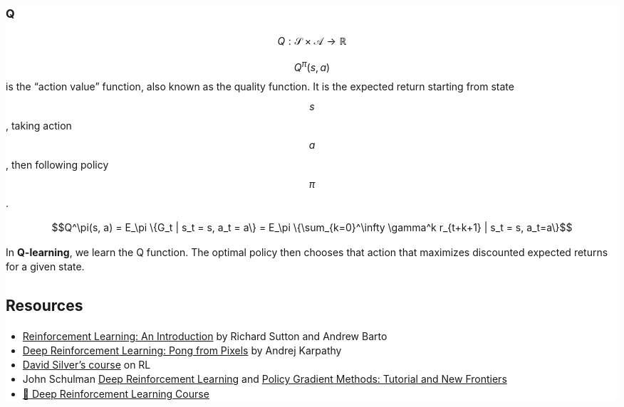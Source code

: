 
### Q

$$Q: \mathcal{S} \times \mathcal{A} \to \mathbb{R}$$

$$Q^\pi(s, a)$$ is the “action value” function, also known as the quality function. It is the expected return starting from state $$s$$, taking action $$a$$, then following policy $$\pi$$.

$$Q^\pi(s, a) = E_\pi \{G_t | s_t = s, a_t = a\}  = E_\pi \{\sum_{k=0}^\infty \gamma^k r_{t+k+1} | s_t = s, a_t=a\}$$

In **Q-learning**, we learn the Q function. The optimal policy then chooses that action that maximizes discounted expected returns for a given state.

## Resources

- [Reinforcement Learning: An Introduction][1] by Richard Sutton and Andrew Barto
- [Deep Reinforcement Learning: Pong from Pixels][2] by Andrej Karpathy
- [David Silver’s course][3] on RL
- John Schulman [Deep Reinforcement Learning][4] and [Policy Gradient Methods: Tutorial and New Frontiers][5]
- [🤗 Deep Reinforcement Learning Course][11]


[1]: http://incompleteideas.net/book/the-book-2nd.html
[2]: https://karpathy.github.io/2016/05/31/rl/
[3]: https://www.davidsilver.uk/teaching/
[4]: https://www.youtube.com/watch?v=oPGVsoBonLM
[5]: https://www.youtube.com/watch?v=y4ci8whvS1E
[6]: https://huyenchip.com/2023/05/02/rlhf.html
[7]: https://mathworks.com/discovery/reinforcement-learning.html
[8]: https://arxiv.org/pdf/2203.02155
[9]: https://arxiv.org/abs/2307.11046
[10]: https://aman.ai/primers/ai/deep-rl/
[11]: https://huggingface.co/learn/deep-rl-course/unit0/introduction?fw=pt
